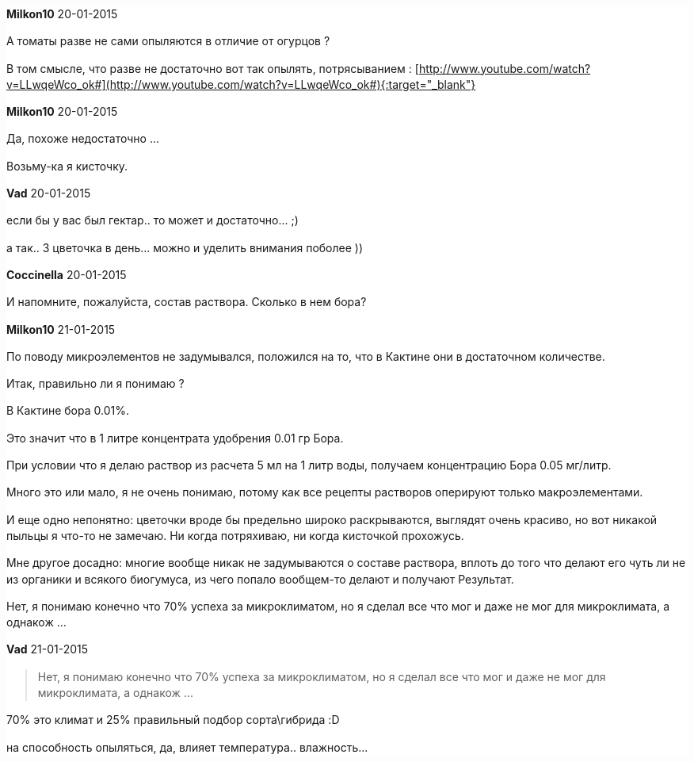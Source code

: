 
**Milkon10** 20-01-2015

А томаты разве не сами опыляются в отличие от огурцов ?

В том смысле, что разве не достаточно вот так опылять, потрясыванием : [http://www.youtube.com/watch?v=LLwqeWco_ok#](http://www.youtube.com/watch?v=LLwqeWco_ok#){:target="_blank"} 


**Milkon10** 20-01-2015

Да, похоже недостаточно ...

Возьму-ка я кисточку.


**Vad** 20-01-2015

если бы у вас был гектар.. то может и достаточно... ;)

а так.. 3 цветочка в день... можно и уделить внимания поболее ))


**Coccinella** 20-01-2015

И напомните, пожалуйста, состав раствора. Сколько в нем бора?


**Milkon10** 21-01-2015

По поводу микроэлементов не задумывался, положился на то, что в Кактине они в достаточном количестве.

Итак, правильно ли я понимаю ?

В Кактине бора 0.01%. 

Это значит что в 1 литре концентрата удобрения 0.01 гр Бора.

При условии что я делаю раствор из расчета 5 мл на 1 литр воды, получаем концентрацию Бора 0.05 мг/литр.

Много это или мало, я не очень понимаю, потому как все рецепты растворов оперируют только макроэлементами.

И еще одно непонятно: цветочки вроде бы предельно широко раскрываются, выглядят очень красиво, но вот никакой пыльцы я что-то не замечаю. Ни когда потряхиваю, ни когда кисточкой прохожусь.

Мне другое досадно: многие вообще никак не задумываются о составе раствора, вплоть до того что делают его чуть ли не из органики и всякого биогумуса, из чего попало вообщем-то делают и получают Результат.

Нет, я понимаю конечно что 70% успеха за микроклиматом, но я сделал все что мог и даже не мог для микроклимата, а однакож ...


**Vad** 21-01-2015

> Нет, я понимаю конечно что 70% успеха за микроклиматом, но я сделал все что мог и даже не мог для микроклимата, а однакож ...

70% это климат и 25% правильный подбор сорта\гибрида :D

на способность опыляться, да, влияет температура.. влажность...
